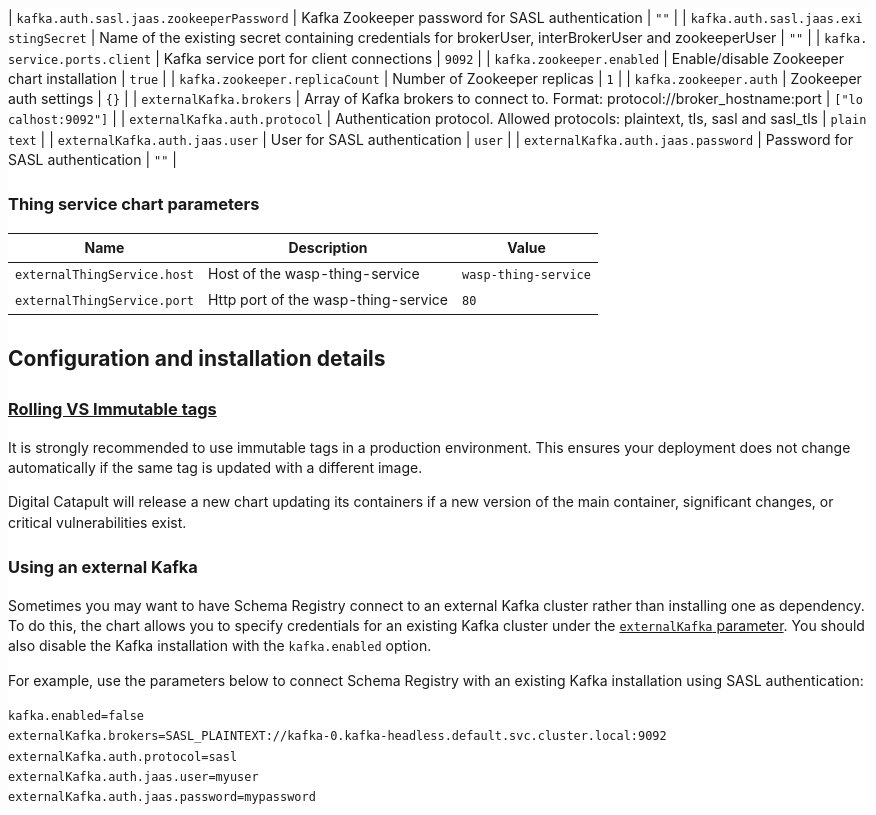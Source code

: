 | `kafka.auth.sasl.jaas.zookeeperPassword`         | Kafka Zookeeper password for SASL authentication                                                                    | `""`                 |
| `kafka.auth.sasl.jaas.existingSecret`            | Name of the existing secret containing credentials for brokerUser, interBrokerUser and zookeeperUser                | `""`                 |
| `kafka.service.ports.client`                     | Kafka service port for client connections                                                                           | `9092`               |
| `kafka.zookeeper.enabled`                        | Enable/disable Zookeeper chart installation                                                                         | `true`               |
| `kafka.zookeeper.replicaCount`                   | Number of Zookeeper replicas                                                                                        | `1`                  |
| `kafka.zookeeper.auth`                           | Zookeeper auth settings                                                                                             | `{}`                 |
| `externalKafka.brokers`                          | Array of Kafka brokers to connect to. Format: protocol://broker_hostname:port                                       | `["localhost:9092"]` |
| `externalKafka.auth.protocol`                    | Authentication protocol. Allowed protocols: plaintext, tls, sasl and sasl_tls                                       | `plaintext`          |
| `externalKafka.auth.jaas.user`                   | User for SASL authentication                                                                                        | `user`               |
| `externalKafka.auth.jaas.password`               | Password for SASL authentication                                                                                    | `""`                 |


### Thing service chart parameters

| Name                        | Description                         | Value                |
| --------------------------- | ----------------------------------- | -------------------- |
| `externalThingService.host` | Host of the wasp-thing-service      | `wasp-thing-service` |
| `externalThingService.port` | Http port of the wasp-thing-service | `80`                 |


## Configuration and installation details

### [Rolling VS Immutable tags](https://docs.bitnami.com/containers/how-to/understand-rolling-tags-containers/)

It is strongly recommended to use immutable tags in a production environment. This ensures your deployment does not change automatically if the same tag is updated with a different image.

Digital Catapult will release a new chart updating its containers if a new version of the main container, significant changes, or critical vulnerabilities exist.

### Using an external Kafka

Sometimes you may want to have Schema Registry connect to an external Kafka cluster rather than installing one as dependency. To do this, the chart allows you to specify credentials for an existing Kafka cluster under the [`externalKafka` parameter](#kafka-chart-parameters). You should also disable the Kafka installation with the `kafka.enabled` option.

For example, use the parameters below to connect Schema Registry with an existing Kafka installation using SASL authentication:

```console
kafka.enabled=false
externalKafka.brokers=SASL_PLAINTEXT://kafka-0.kafka-headless.default.svc.cluster.local:9092
externalKafka.auth.protocol=sasl
externalKafka.auth.jaas.user=myuser
externalKafka.auth.jaas.password=mypassword
```
